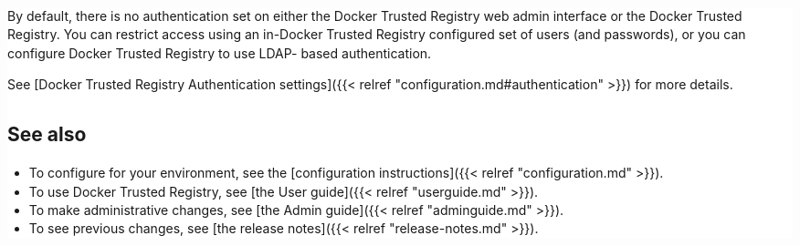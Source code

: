 By default, there is no authentication set on either the Docker Trusted Registry web admin
interface or the Docker Trusted Registry. You can restrict access using an in-Docker Trusted Registry
configured set of users (and passwords), or you can configure Docker Trusted Registry to use LDAP-
based authentication.

See [Docker Trusted Registry Authentication settings]({{< relref "configuration.md#authentication" >}}) for more
details.

## See also

* To configure for your environment, see the
[configuration instructions]({{< relref "configuration.md" >}}).
* To use Docker Trusted Registry, see [the User guide]({{< relref "userguide.md" >}}).
* To make administrative changes, see [the Admin guide]({{< relref "adminguide.md" >}}).
* To see previous changes, see [the release notes]({{< relref "release-notes.md" >}}).
